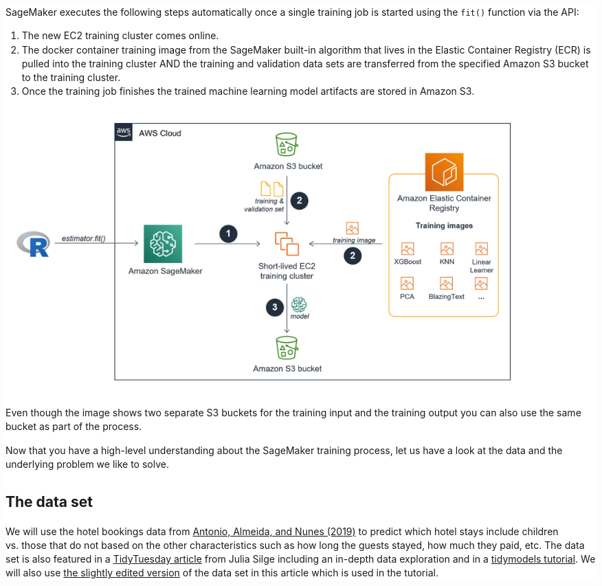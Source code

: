 SageMaker executes the following steps automatically once a single
training job is started using the `fit()` function via the API:

1.  The new EC2 training cluster comes online.
2.  The docker container training image from the SageMaker built-in
    algorithm that lives in the Elastic Container Registry (ECR) is
    pulled into the training cluster AND the training and validation
    data sets are transferred from the specified Amazon S3 bucket to the
    training cluster.
3.  Once the training job finishes the trained machine learning model
    artifacts are stored in Amazon S3.

![](images/sagemaker_training_process_small_1.2.png)

Even though the image shows two separate S3 buckets for the training
input and the training output you can also use the same bucket as part
of the process.

Now that you have a high-level understanding about the SageMaker
training process, let us have a look at the data and the underlying
problem we like to solve.

The data set
------------

We will use the hotel bookings data from [Antonio, Almeida, and Nunes
(2019)](https://www.tidymodels.org/start/case-study/) to predict which
hotel stays include children vs. those that do not based on the other
characteristics such as how long the guests stayed, how much they paid,
etc. The data set is also featured in a [TidyTuesday
article](https://juliasilge.com/blog/hotels-recipes/) from Julia Silge
including an in-depth data exploration and in a [tidymodels
tutorial](https://www.tidymodels.org/start/case-study/). We will also
use [the slightly edited
version](https://gist.github.com/topepo/05a74916c343e57a71c51d6bc32a21ce)
of the data set in this article which is used in the tutorial.
